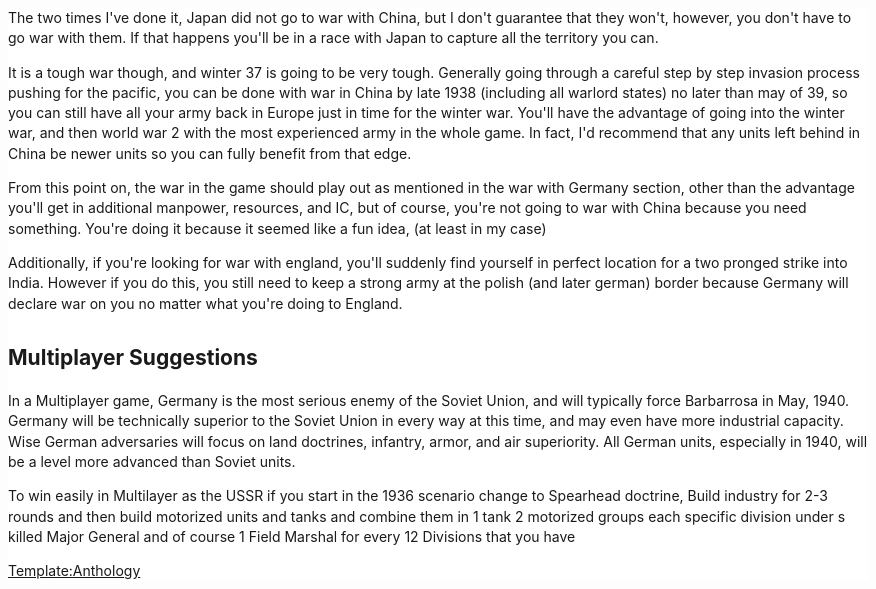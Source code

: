 The two times I've done it, Japan did not go to war with China, but I
don't guarantee that they won't, however, you don't have to go war with
them. If that happens you'll be in a race with Japan to capture all the
territory you can.

It is a tough war though, and winter 37 is going to be very tough.
Generally going through a careful step by step invasion process pushing
for the pacific, you can be done with war in China by late 1938
(including all warlord states) no later than may of 39, so you can still
have all your army back in Europe just in time for the winter war.
You'll have the advantage of going into the winter war, and then world
war 2 with the most experienced army in the whole game. In fact, I'd
recommend that any units left behind in China be newer units so you can
fully benefit from that edge.

From this point on, the war in the game should play out as mentioned in
the war with Germany section, other than the advantage you'll get in
additional manpower, resources, and IC, but of course, you're not going
to war with China because you need something. You're doing it because it
seemed like a fun idea, (at least in my case)

Additionally, if you're looking for war with england, you'll suddenly
find yourself in perfect location for a two pronged strike into India.
However if you do this, you still need to keep a strong army at the
polish (and later german) border because Germany will declare war on you
no matter what you're doing to England.

##  Multiplayer Suggestions 

In a Multiplayer game, Germany is the most serious enemy of the Soviet
Union, and will typically force Barbarrosa in May, 1940. Germany will be
technically superior to the Soviet Union in every way at this time, and
may even have more industrial capacity. Wise German adversaries will
focus on land doctrines, infantry, armor, and air superiority. All
German units, especially in 1940, will be a level more advanced than
Soviet units.

To win easily in Multilayer as the USSR if you start in the 1936
scenario change to Spearhead doctrine, Build industry for 2-3 rounds and
then build motorized units and tanks and combine them in 1 tank 2
motorized groups each specific division under s killed Major General and
of course 1 Field Marshal for every 12 Divisions that you have

[Template:Anthology](/wiki/index.php?title=Template:Anthology&action=edit&redlink=1 "Template:Anthology (page does not exist)")
